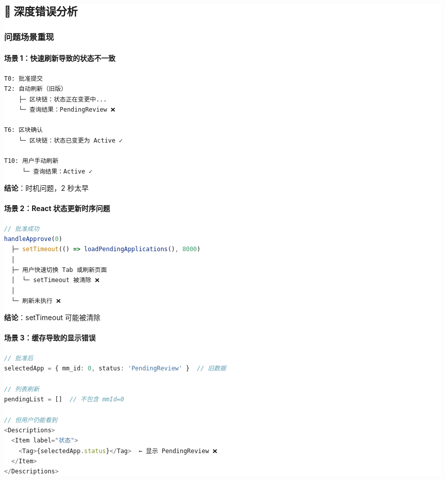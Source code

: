 
## 🔬 深度错误分析

### 问题场景重现

#### 场景 1：快速刷新导致的状态不一致

```
T0: 批准提交
T2: 自动刷新（旧版）
    ├─ 区块链：状态正在变更中...
    └─ 查询结果：PendingReview ❌

T6: 区块确认
    └─ 区块链：状态已变更为 Active ✓

T10: 用户手动刷新
     └─ 查询结果：Active ✓
```

**结论**：时机问题，2 秒太早

#### 场景 2：React 状态更新时序问题

```typescript
// 批准成功
handleApprove(0)
  ├─ setTimeout(() => loadPendingApplications(), 8000)
  │  
  ├─ 用户快速切换 Tab 或刷新页面
  │  └─ setTimeout 被清除 ❌
  │
  └─ 刷新未执行 ❌
```

**结论**：setTimeout 可能被清除

#### 场景 3：缓存导致的显示错误

```typescript
// 批准后
selectedApp = { mm_id: 0, status: 'PendingReview' }  // 旧数据

// 列表刷新
pendingList = []  // 不包含 mmId=0

// 但用户仍能看到
<Descriptions>
  <Item label="状态">
    <Tag>{selectedApp.status}</Tag>  ← 显示 PendingReview ❌
  </Item>
</Descriptions>
```
